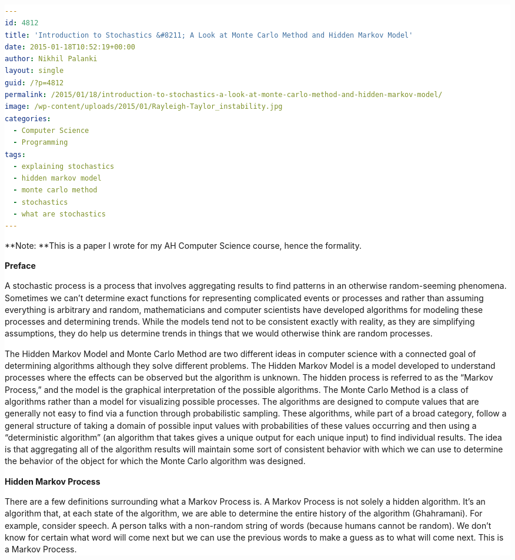 ```yaml
---
id: 4812
title: 'Introduction to Stochastics &#8211; A Look at Monte Carlo Method and Hidden Markov Model'
date: 2015-01-18T10:52:19+00:00
author: Nikhil Palanki
layout: single
guid: /?p=4812
permalink: /2015/01/18/introduction-to-stochastics-a-look-at-monte-carlo-method-and-hidden-markov-model/
image: /wp-content/uploads/2015/01/Rayleigh-Taylor_instability.jpg
categories:
  - Computer Science
  - Programming
tags:
  - explaining stochastics
  - hidden markov model
  - monte carlo method
  - stochastics
  - what are stochastics
---
```

**Note: **This is a paper I wrote for my AH Computer Science course, hence the formality.

**Preface**

A stochastic process is a process that involves aggregating results to find patterns in an otherwise random-seeming phenomena. Sometimes we can’t determine exact functions for representing complicated events or processes and rather than assuming everything is arbitrary and random, mathematicians and computer scientists have developed algorithms for modeling these processes and determining trends. While the models tend not to be consistent exactly with reality, as they are simplifying assumptions, they do help us determine trends in things that we would otherwise think are random processes.

The Hidden Markov Model and Monte Carlo Method are two different ideas in computer science with a connected goal of determining algorithms although they solve different problems. The Hidden Markov Model is a model developed to understand processes where the effects can be observed but the algorithm is unknown. The hidden process is referred to as the “Markov Process,” and the model is the graphical interpretation of the possible algorithms. The Monte Carlo Method is a class of algorithms rather than a model for visualizing possible processes. The algorithms are designed to compute values that are generally not easy to find via a function through probabilistic sampling. These algorithms, while part of a broad category, follow a general structure of taking a domain of possible input values with probabilities of these values occurring and then using a “deterministic algorithm” (an algorithm that takes gives a unique output for each unique input) to find individual results. The idea is that aggregating all of the algorithm results will maintain some sort of consistent behavior with which we can use to determine the behavior of the object for which the Monte Carlo algorithm was designed.

**Hidden Markov Process**

There are a few definitions surrounding what a Markov Process is. A Markov Process is not solely a hidden algorithm. It’s an algorithm that, at each state of the algorithm, we are able to determine the entire history of the algorithm (Ghahramani). For example, consider speech. A person talks with a non-random string of words (because humans cannot be random). We don’t know for certain what word will come next but we can use the previous words to make a guess as to what will come next. This is a Markov Process.
